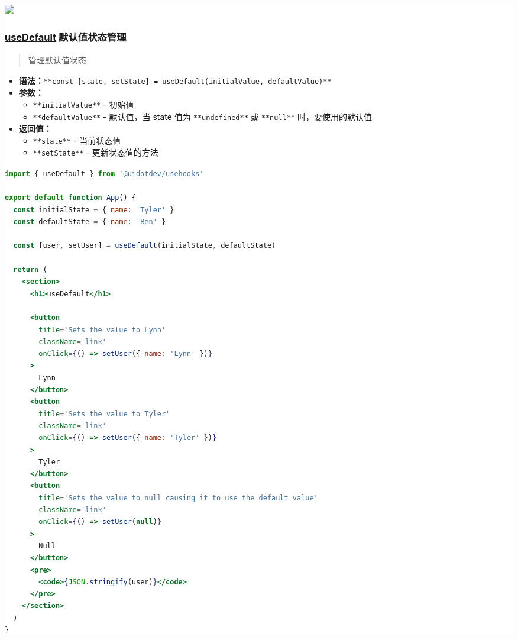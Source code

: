 ![](https://cdn.nlark.com/yuque/0/2024/png/33977556/1734341031251-80a7ddb1-ee9e-4fd4-847f-66803b8f9599.png)

### [useDefault](https://usehooks.com/usedefault) 默认值状态管理
> 管理默认值状态
>

+ **语法：**`**const [state, setState] = useDefault(initialValue, defaultValue)**`
+ **参数：**
    - `**initialValue**` - 初始值
    - `**defaultValue**` - 默认值，当 state 值为 `**undefined**` 或 `**null**` 时，要使用的默认值
+ **返回值：**
    - `**state**` - 当前状态值
    - `**setState**` - 更新状态值的方法

```jsx
import { useDefault } from '@uidotdev/usehooks'

export default function App() {
  const initialState = { name: 'Tyler' }
  const defaultState = { name: 'Ben' }

  const [user, setUser] = useDefault(initialState, defaultState)

  return (
    <section>
      <h1>useDefault</h1>

      <button
        title='Sets the value to Lynn'
        className='link'
        onClick={() => setUser({ name: 'Lynn' })}
      >
        Lynn
      </button>
      <button
        title='Sets the value to Tyler'
        className='link'
        onClick={() => setUser({ name: 'Tyler' })}
      >
        Tyler
      </button>
      <button
        title='Sets the value to null causing it to use the default value'
        className='link'
        onClick={() => setUser(null)}
      >
        Null
      </button>
      <pre>
        <code>{JSON.stringify(user)}</code>
      </pre>
    </section>
  )
}
```
